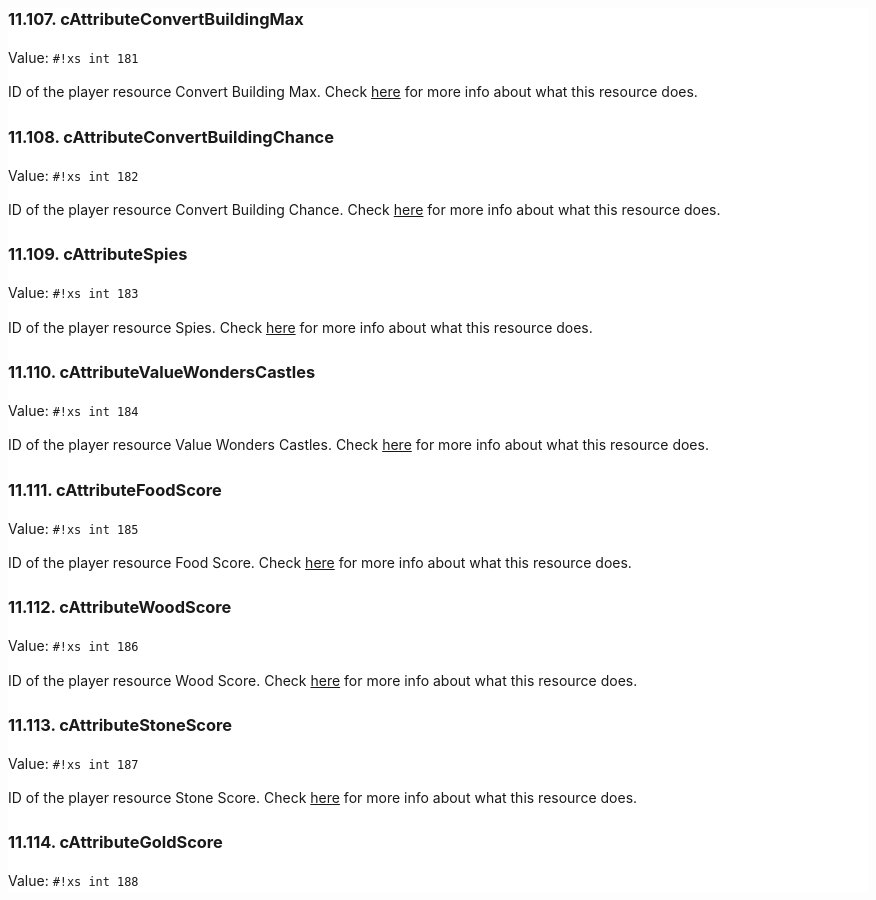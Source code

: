 ### 11.107. cAttributeConvertBuildingMax

Value: `#!xs int 181`

ID of the player resource Convert Building Max. Check [here](../../resources/resources/#181-convert-building-max "Jump to: Game Mecahnicsc > Resources > #181-convert-building-max") for more info about what this resource does.

### 11.108. cAttributeConvertBuildingChance

Value: `#!xs int 182`

ID of the player resource Convert Building Chance. Check [here](../../resources/resources/#182-convert-building-chance "Jump to: Game Mecahnicsc > Resources > #182-convert-building-chance") for more info about what this resource does.

### 11.109. cAttributeSpies

Value: `#!xs int 183`

ID of the player resource Spies. Check [here](../../resources/resources/#183-reveal-enemy "Jump to: Game Mecahnicsc > Resources > #183-reveal-enemy") for more info about what this resource does.

### 11.110. cAttributeValueWondersCastles

Value: `#!xs int 184`

ID of the player resource Value Wonders Castles. Check [here](../../resources/resources/#184-value-wonders-castles "Jump to: Game Mecahnicsc > Resources > #184-value-wonders-castles") for more info about what this resource does.

### 11.111. cAttributeFoodScore

Value: `#!xs int 185`

ID of the player resource Food Score. Check [here](../../resources/resources/#185-food-score "Jump to: Game Mecahnicsc > Resources > #185-food-score") for more info about what this resource does.

### 11.112. cAttributeWoodScore

Value: `#!xs int 186`

ID of the player resource Wood Score. Check [here](../../resources/resources/#186-wood-score "Jump to: Game Mecahnicsc > Resources > #186-wood-score") for more info about what this resource does.

### 11.113. cAttributeStoneScore

Value: `#!xs int 187`

ID of the player resource Stone Score. Check [here](../../resources/resources/#187-stone-score "Jump to: Game Mecahnicsc > Resources > #187-stone-score") for more info about what this resource does.

### 11.114. cAttributeGoldScore

Value: `#!xs int 188`
